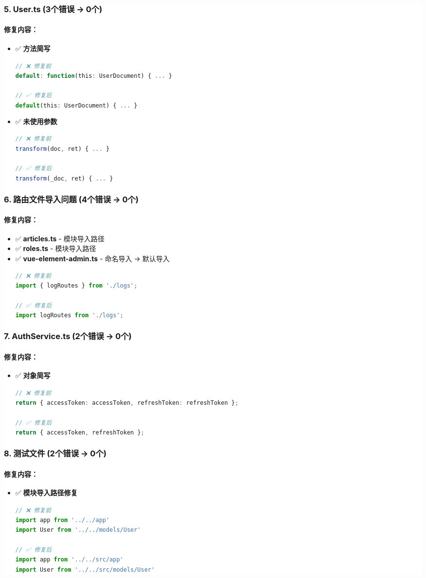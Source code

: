 ### 5. User.ts (3个错误 → 0个)

#### 修复内容：
- ✅ **方法简写**
  ```typescript
  // ❌ 修复前
  default: function(this: UserDocument) { ... }

  // ✅ 修复后
  default(this: UserDocument) { ... }
  ```

- ✅ **未使用参数**
  ```typescript
  // ❌ 修复前
  transform(doc, ret) { ... }

  // ✅ 修复后
  transform(_doc, ret) { ... }
  ```

### 6. 路由文件导入问题 (4个错误 → 0个)

#### 修复内容：
- ✅ **articles.ts** - 模块导入路径
- ✅ **roles.ts** - 模块导入路径
- ✅ **vue-element-admin.ts** - 命名导入 → 默认导入
  ```typescript
  // ❌ 修复前
  import { logRoutes } from './logs';

  // ✅ 修复后
  import logRoutes from './logs';
  ```

### 7. AuthService.ts (2个错误 → 0个)

#### 修复内容：
- ✅ **对象简写**
  ```typescript
  // ❌ 修复前
  return { accessToken: accessToken, refreshToken: refreshToken };

  // ✅ 修复后
  return { accessToken, refreshToken };
  ```

### 8. 测试文件 (2个错误 → 0个)

#### 修复内容：
- ✅ **模块导入路径修复**
  ```typescript
  // ❌ 修复前
  import app from '../../app'
  import User from '../../models/User'

  // ✅ 修复后
  import app from '../../src/app'
  import User from '../../src/models/User'
  ```
